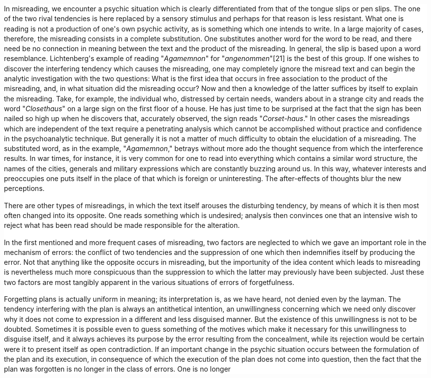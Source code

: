 In misreading, we encounter a psychic situation which is clearly
differentiated from that of the tongue slips or pen slips. The one of
the two rival tendencies is here replaced by a sensory stimulus and
perhaps for that reason is less resistant. What one is reading is not a
production of one's own psychic activity, as is something which one
intends to write. In a large majority of cases, therefore, the
misreading consists in a complete substitution. One substitutes another
word for the word to be read, and there need be no connection in meaning
between the text and the product of the misreading. In general, the slip
is based upon a word resemblance. Lichtenberg's example of reading
"_Agamemnon_" for "_angenommen_"[21] is the best of this group. If one
wishes to discover the interfering tendency which causes the misreading,
one may completely ignore the misread text and can begin the analytic
investigation with the two questions: What is the first idea that occurs
in free association to the product of the misreading, and, in what
situation did the misreading occur? Now and then a knowledge of the
latter suffices by itself to explain the misreading. Take, for example,
the individual who, distressed by certain needs, wanders about in a
strange city and reads the word "_Closethaus_" on a large sign on the
first floor of a house. He has just time to be surprised at the fact
that the sign has been nailed so high up when he discovers that,
accurately observed, the sign reads "_Corset-haus_." In other cases the
misreadings which are independent of the text require a penetrating
analysis which cannot be accomplished without practice and confidence in
the psychoanalytic technique. But generally it is not a matter of much
difficulty to obtain the elucidation of a misreading. The substituted
word, as in the example, "_Agamemnon_," betrays without more ado the
thought sequence from which the interference results. In war times, for
instance, it is very common for one to read into everything which
contains a similar word structure, the names of the cities, generals and
military expressions which are constantly buzzing around us. In this
way, whatever interests and preoccupies one puts itself in the place of
that which is foreign or uninteresting. The after-effects of thoughts
blur the new perceptions.

There are other types of misreadings, in which the text itself arouses
the disturbing tendency, by means of which it is then most often changed
into its opposite. One reads something which is undesired; analysis then
convinces one that an intensive wish to reject what has been read should
be made responsible for the alteration.

In the first mentioned and more frequent cases of misreading, two
factors are neglected to which we gave an important role in the
mechanism of errors: the conflict of two tendencies and the suppression
of one which then indemnifies itself by producing the error. Not that
anything like the opposite occurs in misreading, but the importunity of
the idea content which leads to misreading is nevertheless much more
conspicuous than the suppression to which the latter may previously have
been subjected. Just these two factors are most tangibly apparent in the
various situations of errors of forgetfulness.

Forgetting plans is actually uniform in meaning; its interpretation is,
as we have heard, not denied even by the layman. The tendency
interfering with the plan is always an antithetical intention, an
unwillingness concerning which we need only discover why it does not
come to expression in a different and less disguised manner. But the
existence of this unwillingness is not to be doubted. Sometimes it is
possible even to guess something of the motives which make it necessary
for this unwillingness to disguise itself, and it always achieves its
purpose by the error resulting from the concealment, while its rejection
would be certain were it to present itself as open contradiction. If an
important change in the psychic situation occurs between the formulation
of the plan and its execution, in consequence of which the execution of
the plan does not come into question, then the fact that the plan was
forgotten is no longer in the class of errors. One is no longer